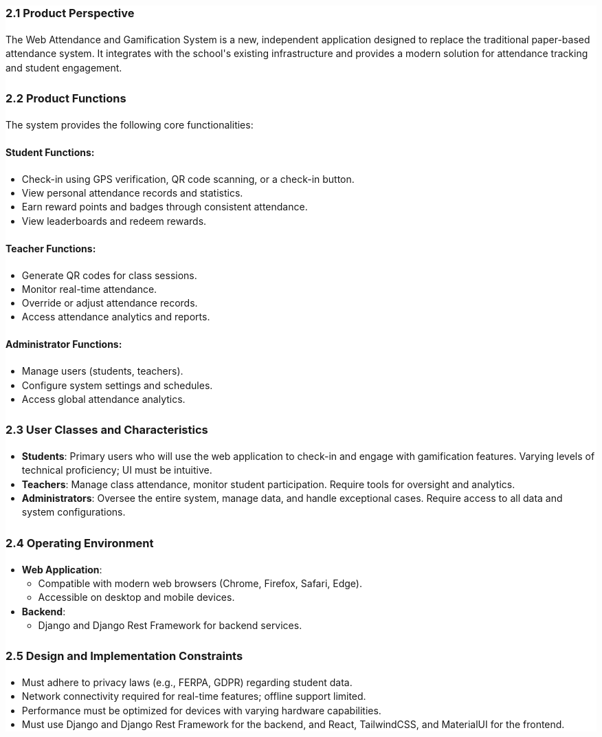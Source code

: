 ### 2.1 Product Perspective

The Web Attendance and Gamification System is a new, independent application designed to replace the traditional paper-based attendance system. It integrates with the school's existing infrastructure and provides a modern solution for attendance tracking and student engagement.

### 2.2 Product Functions

The system provides the following core functionalities:

#### Student Functions:

- Check-in using GPS verification, QR code scanning, or a check-in button.
- View personal attendance records and statistics.
- Earn reward points and badges through consistent attendance.
- View leaderboards and redeem rewards.

#### Teacher Functions:

- Generate QR codes for class sessions.
- Monitor real-time attendance.
- Override or adjust attendance records.
- Access attendance analytics and reports.

#### Administrator Functions:

- Manage users (students, teachers).
- Configure system settings and schedules.
- Access global attendance analytics.

### 2.3 User Classes and Characteristics

- **Students**: Primary users who will use the web application to check-in and engage with gamification features. Varying levels of technical proficiency; UI must be intuitive.
- **Teachers**: Manage class attendance, monitor student participation. Require tools for oversight and analytics.
- **Administrators**: Oversee the entire system, manage data, and handle exceptional cases. Require access to all data and system configurations.

### 2.4 Operating Environment

- **Web Application**:
  - Compatible with modern web browsers (Chrome, Firefox, Safari, Edge).
  - Accessible on desktop and mobile devices.
- **Backend**:
  - Django and Django Rest Framework for backend services.

### 2.5 Design and Implementation Constraints

- Must adhere to privacy laws (e.g., FERPA, GDPR) regarding student data.
- Network connectivity required for real-time features; offline support limited.
- Performance must be optimized for devices with varying hardware capabilities.
- Must use Django and Django Rest Framework for the backend, and React, TailwindCSS, and MaterialUI for the frontend.

